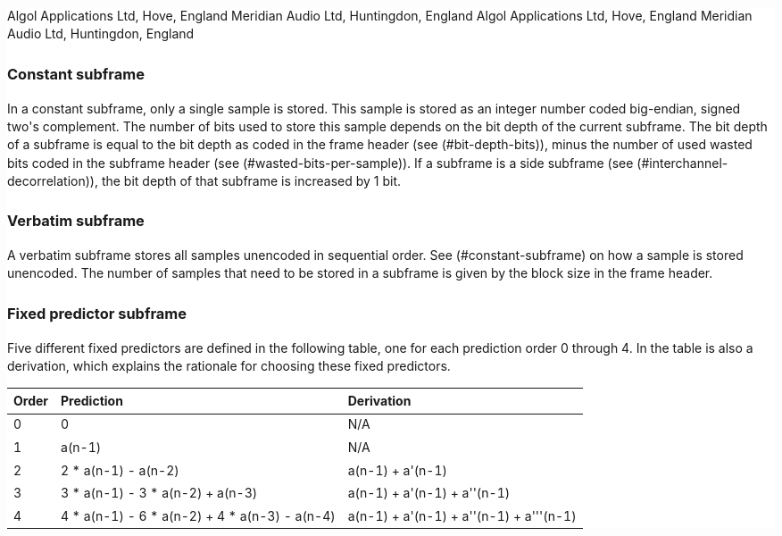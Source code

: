 <reference anchor="MLP" target="https://www.aes.org/e-lib/online/browse.cfm?elib=8082">
    <front>
        <title>The MLP Lossless Compression System</title>
        <author initials="MA" surname="Gerzon" fullname="Michael A. Gerzon"/>
        <author initials="PG" surname="Craven" fullname="Peter G. Craven">
            <organization>Algol Applications Ltd, Hove, England</organization>
        </author>
        <author initials="JR" surname="Stuart" fullname="J. Robert Stuart">
            <organization>Meridian Audio Ltd, Huntingdon, England</organization>
        </author>
        <author initials="MJ" surname="Law" fullname="Malcolm J. Law">
            <organization>Algol Applications Ltd, Hove, England</organization>
        </author>
        <author initials="RJ" surname="Wilson" fullname="Rhonda J. Wilson">
            <organization>Meridian Audio Ltd, Huntingdon, England</organization>
        </author>
        <date month="09" year="1999"/>
    </front>
</reference>

<reference anchor="lossyWAV" target="https://wiki.hydrogenaud.io/index.php?title=LossyWAV">
    <front>
        <title>lossyWAV - Hydrogenaudio Knowledgebase</title>
        <author/>
    </front>
</reference>

### Constant subframe
In a constant subframe, only a single sample is stored. This sample is stored as an integer number coded big-endian, signed two's complement. The number of bits used to store this sample depends on the bit depth of the current subframe. The bit depth of a subframe is equal to the bit depth as coded in the frame header (see (#bit-depth-bits)), minus the number of used wasted bits coded in the subframe header (see (#wasted-bits-per-sample)). If a subframe is a side subframe (see (#interchannel-decorrelation)), the bit depth of that subframe is increased by 1 bit.

### Verbatim subframe
A verbatim subframe stores all samples unencoded in sequential order. See (#constant-subframe) on how a sample is stored unencoded. The number of samples that need to be stored in a subframe is given by the block size in the frame header.

### Fixed predictor subframe
Five different fixed predictors are defined in the following table, one for each prediction order 0 through 4. In the table is also a derivation, which explains the rationale for choosing these fixed predictors.

Order | Prediction                                    | Derivation
:-----|:----------------------------------------------|:----------------------------------------
0     | 0                                             | N/A
1     | a(n-1)                                        | N/A
2     | 2 * a(n-1) - a(n-2)                           | a(n-1) + a'(n-1)
3     | 3 * a(n-1) - 3 * a(n-2) + a(n-3)              | a(n-1) + a'(n-1) + a''(n-1)
4     | 4 * a(n-1) - 6 * a(n-2) + 4 * a(n-3) - a(n-4) | a(n-1) + a'(n-1) + a''(n-1) + a'''(n-1)
